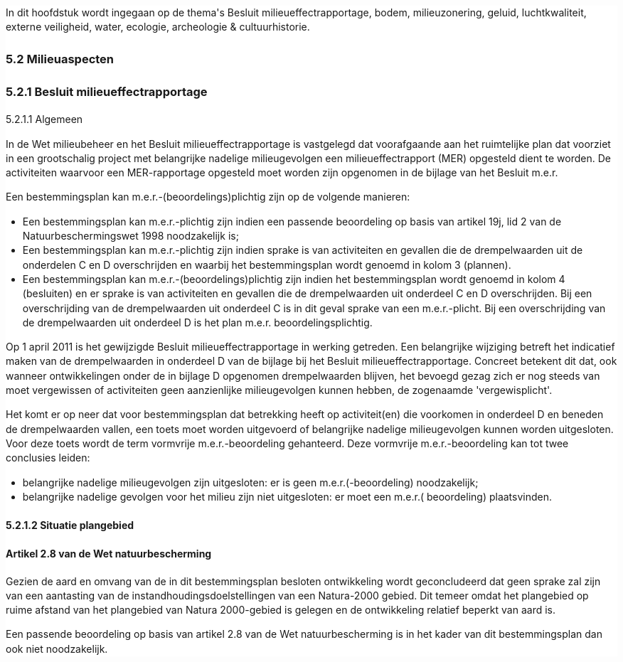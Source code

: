 In dit hoofdstuk wordt ingegaan op de thema's Besluit milieueffectrapportage, bodem, milieuzonering, geluid, luchtkwaliteit, externe veiligheid, water, ecologie, archeologie & cultuurhistorie.

### <span id="page-23-2"></span>**5.2 Milieuaspecten**

### **5.2.1 Besluit milieueffectrapportage**

5.2.1.1 Algemeen

In de Wet milieubeheer en het Besluit milieueffectrapportage is vastgelegd dat voorafgaande aan het ruimtelijke plan dat voorziet in een grootschalig project met belangrijke nadelige milieugevolgen een milieueffectrapport (MER) opgesteld dient te worden. De activiteiten waarvoor een MER-rapportage opgesteld moet worden zijn opgenomen in de bijlage van het Besluit m.e.r.

Een bestemmingsplan kan m.e.r.-(beoordelings)plichtig zijn op de volgende manieren:

- Een bestemmingsplan kan m.e.r.-plichtig zijn indien een passende beoordeling op basis van artikel 19j, lid 2 van de Natuurbeschermingswet 1998 noodzakelijk is;
- Een bestemmingsplan kan m.e.r.-plichtig zijn indien sprake is van activiteiten en gevallen die de drempelwaarden uit de onderdelen C en D overschrijden en waarbij het bestemmingsplan wordt genoemd in kolom 3 (plannen).
- Een bestemmingsplan kan m.e.r.-(beoordelings)plichtig zijn indien het bestemmingsplan wordt genoemd in kolom 4 (besluiten) en er sprake is van activiteiten en gevallen die de drempelwaarden uit onderdeel C en D overschrijden. Bij een overschrijding van de drempelwaarden uit onderdeel C is in dit geval sprake van een m.e.r.-plicht. Bij een overschrijding van de drempelwaarden uit onderdeel D is het plan m.e.r. beoordelingsplichtig.

Op 1 april 2011 is het gewijzigde Besluit milieueffectrapportage in werking getreden. Een belangrijke wijziging betreft het indicatief maken van de drempelwaarden in onderdeel D van de bijlage bij het Besluit milieueffectrapportage. Concreet betekent dit dat, ook wanneer ontwikkelingen onder de in bijlage D opgenomen drempelwaarden blijven, het bevoegd gezag zich er nog steeds van moet vergewissen of activiteiten geen aanzienlijke milieugevolgen kunnen hebben, de zogenaamde 'vergewisplicht'.

Het komt er op neer dat voor bestemmingsplan dat betrekking heeft op activiteit(en) die voorkomen in onderdeel D en beneden de drempelwaarden vallen, een toets moet worden uitgevoerd of belangrijke nadelige milieugevolgen kunnen worden uitgesloten. Voor deze toets wordt de term vormvrije m.e.r.-beoordeling gehanteerd. Deze vormvrije m.e.r.-beoordeling kan tot twee conclusies leiden:

- belangrijke nadelige milieugevolgen zijn uitgesloten: er is geen m.e.r.(-beoordeling) noodzakelijk;
- belangrijke nadelige gevolgen voor het milieu zijn niet uitgesloten: er moet een m.e.r.( beoordeling) plaatsvinden.

#### 5.2.1.2 Situatie plangebied

#### Artikel 2.8 van de Wet natuurbescherming

Gezien de aard en omvang van de in dit bestemmingsplan besloten ontwikkeling wordt geconcludeerd dat geen sprake zal zijn van een aantasting van de instandhoudingsdoelstellingen van een Natura-2000 gebied. Dit temeer omdat het plangebied op ruime afstand van het plangebied van Natura 2000-gebied is gelegen en de ontwikkeling relatief beperkt van aard is.

Een passende beoordeling op basis van artikel 2.8 van de Wet natuurbescherming is in het kader van dit bestemmingsplan dan ook niet noodzakelijk.
